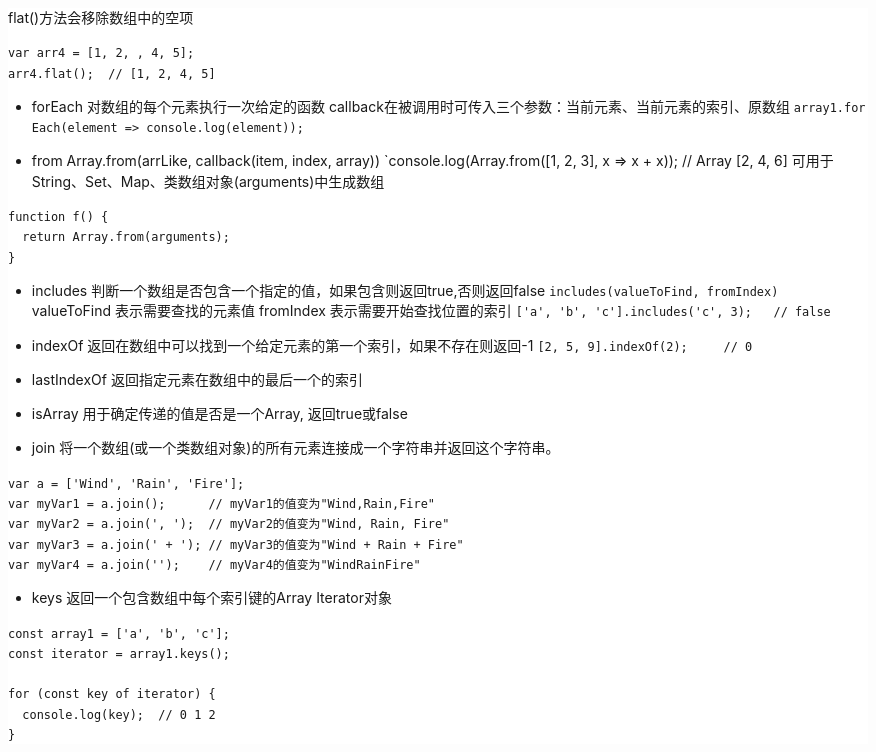 flat()方法会移除数组中的空项
```
var arr4 = [1, 2, , 4, 5];
arr4.flat();  // [1, 2, 4, 5]
```
* forEach
对数组的每个元素执行一次给定的函数
callback在被调用时可传入三个参数：当前元素、当前元素的索引、原数组
`array1.forEach(element => console.log(element));`

* from
Array.from(arrLike, callback(item, index, array))
`console.log(Array.from([1, 2, 3], x => x + x)); // Array [2, 4, 6]
可用于String、Set、Map、类数组对象(arguments)中生成数组

```
function f() {
  return Array.from(arguments);
}
```

* includes 判断一个数组是否包含一个指定的值，如果包含则返回true,否则返回false
`includes(valueToFind, fromIndex)`  
valueToFind 表示需要查找的元素值
fromIndex 表示需要开始查找位置的索引
`['a', 'b', 'c'].includes('c', 3);   // false`

* indexOf 
返回在数组中可以找到一个给定元素的第一个索引，如果不存在则返回-1
`[2, 5, 9].indexOf(2);     // 0`

* lastIndexOf
返回指定元素在数组中的最后一个的索引

* isArray
用于确定传递的值是否是一个Array, 返回true或false

* join
将一个数组(或一个类数组对象)的所有元素连接成一个字符串并返回这个字符串。
```
var a = ['Wind', 'Rain', 'Fire'];
var myVar1 = a.join();      // myVar1的值变为"Wind,Rain,Fire"
var myVar2 = a.join(', ');  // myVar2的值变为"Wind, Rain, Fire"
var myVar3 = a.join(' + '); // myVar3的值变为"Wind + Rain + Fire"
var myVar4 = a.join('');    // myVar4的值变为"WindRainFire"
```

* keys
返回一个包含数组中每个索引键的Array Iterator对象
```
const array1 = ['a', 'b', 'c'];
const iterator = array1.keys();

for (const key of iterator) {
  console.log(key);  // 0 1 2
}
```
